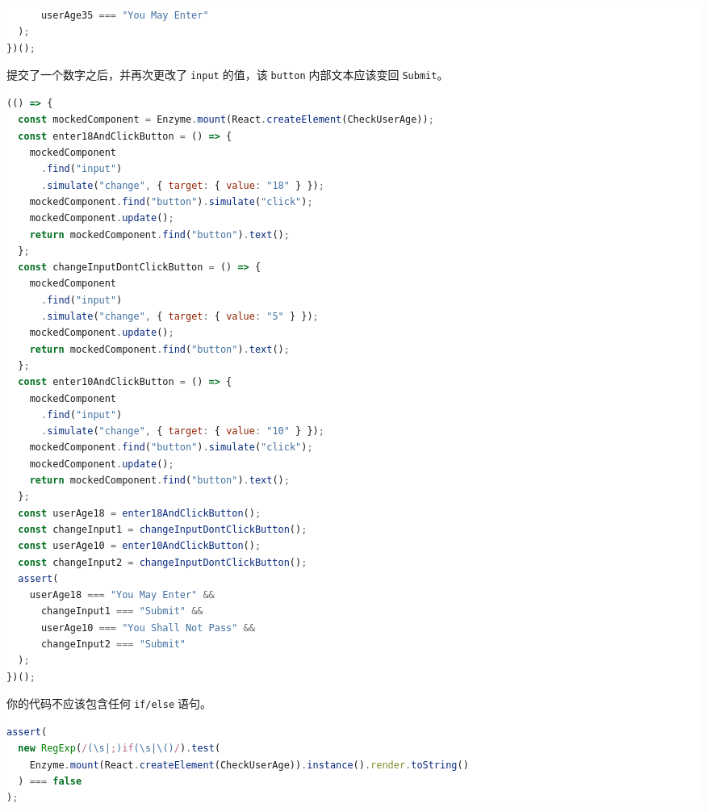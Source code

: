 ```js
      userAge35 === "You May Enter"
  );
})();
```

提交了一个数字之后，并再次更改了 `input` 的值，该 `button` 内部文本应该变回 `Submit`。

```js
(() => {
  const mockedComponent = Enzyme.mount(React.createElement(CheckUserAge));
  const enter18AndClickButton = () => {
    mockedComponent
      .find("input")
      .simulate("change", { target: { value: "18" } });
    mockedComponent.find("button").simulate("click");
    mockedComponent.update();
    return mockedComponent.find("button").text();
  };
  const changeInputDontClickButton = () => {
    mockedComponent
      .find("input")
      .simulate("change", { target: { value: "5" } });
    mockedComponent.update();
    return mockedComponent.find("button").text();
  };
  const enter10AndClickButton = () => {
    mockedComponent
      .find("input")
      .simulate("change", { target: { value: "10" } });
    mockedComponent.find("button").simulate("click");
    mockedComponent.update();
    return mockedComponent.find("button").text();
  };
  const userAge18 = enter18AndClickButton();
  const changeInput1 = changeInputDontClickButton();
  const userAge10 = enter10AndClickButton();
  const changeInput2 = changeInputDontClickButton();
  assert(
    userAge18 === "You May Enter" &&
      changeInput1 === "Submit" &&
      userAge10 === "You Shall Not Pass" &&
      changeInput2 === "Submit"
  );
})();
```

你的代码不应该包含任何 `if/else` 语句。

```js
assert(
  new RegExp(/(\s|;)if(\s|\()/).test(
    Enzyme.mount(React.createElement(CheckUserAge)).instance().render.toString()
  ) === false
);
```
